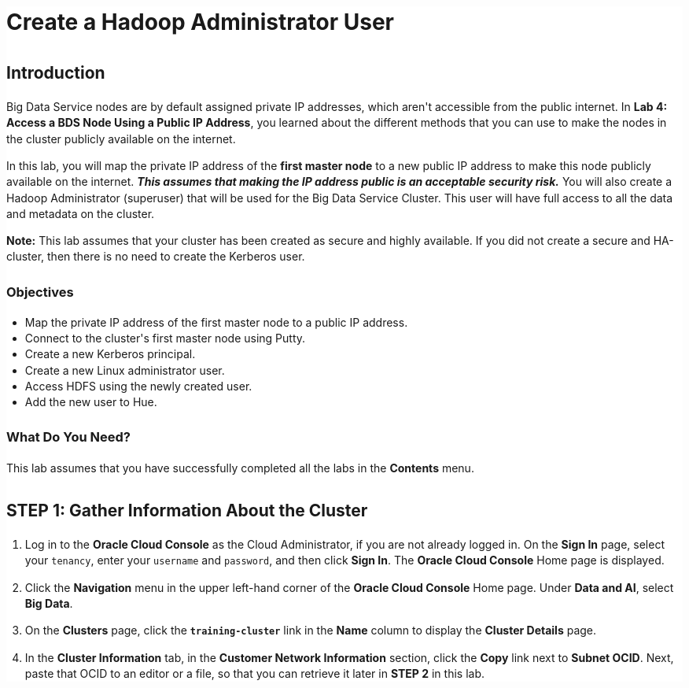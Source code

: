 # Create a Hadoop Administrator User

## Introduction

Big Data Service nodes are by default assigned private IP addresses, which aren't accessible from the public internet. In **Lab 4: Access a BDS Node Using a Public IP Address**, you learned about the different methods that you can use to make the nodes in the cluster publicly available on the internet.

In this lab, you will map the private IP address of the **first master node** to a new public IP address to make this node publicly available on the internet. _**This assumes that making the IP address public is an acceptable security risk.**_ You will also create a Hadoop Administrator (superuser) that will be used for the Big Data Service Cluster. This user will have full access to all the data and metadata on the cluster.

**Note:** This lab assumes that your cluster has been created as secure and highly available. If you did not create a secure and HA-cluster, then there is no need to create the Kerberos user.

### Objectives

* Map the private IP address of the first master node to a public IP address.
* Connect to the cluster's first master node using Putty.
* Create a new Kerberos principal.
* Create a new Linux administrator user.
* Access HDFS using the newly created user.
* Add the new user to Hue.

### What Do You Need?
This lab assumes that you have successfully completed all the labs in the **Contents** menu.

## **STEP 1:** Gather Information About the Cluster

1. Log in to the **Oracle Cloud Console** as the Cloud Administrator, if you are not already logged in. On the **Sign In** page, select your `tenancy`, enter your `username` and `password`, and then click **Sign In**. The **Oracle Cloud Console** Home page is displayed.

2. Click the **Navigation** menu in the upper left-hand corner of the **Oracle Cloud Console** Home page. Under **Data and AI**, select **Big Data**.

3. On the **Clusters** page, click the **`training-cluster`** link in the **Name** column to display the **Cluster Details** page.

4. In the **Cluster Information** tab, in the **Customer Network Information** section, click the **Copy** link next to **Subnet OCID**. Next, paste that OCID to an editor or a file, so that you can retrieve it later in **STEP 2** in this lab.
